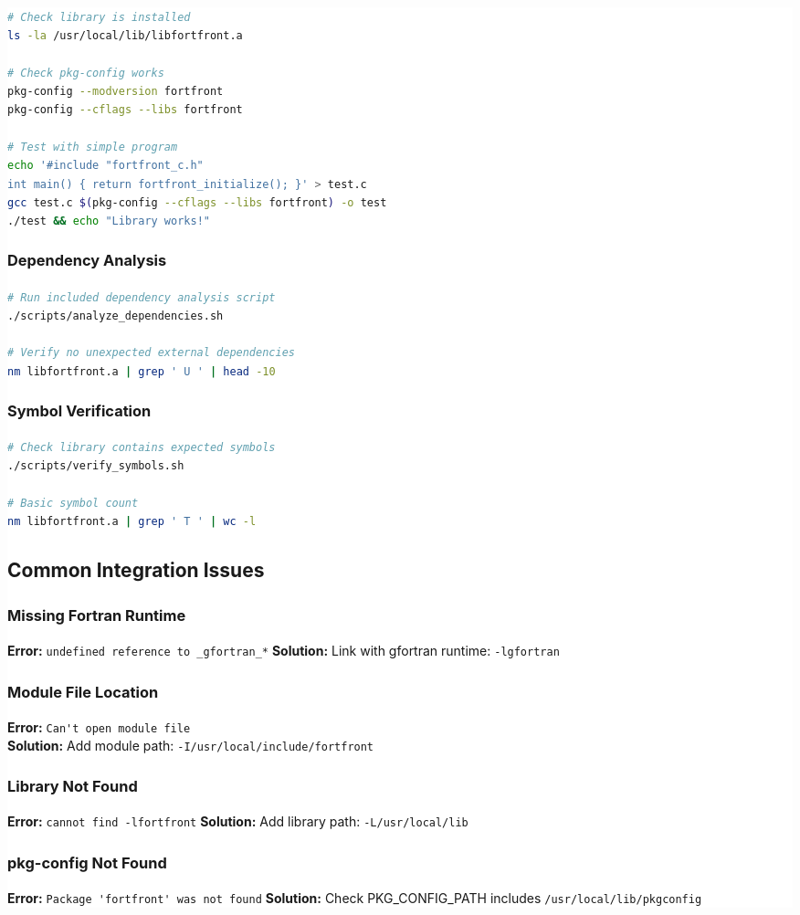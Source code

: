 ```bash
# Check library is installed
ls -la /usr/local/lib/libfortfront.a

# Check pkg-config works
pkg-config --modversion fortfront
pkg-config --cflags --libs fortfront

# Test with simple program
echo '#include "fortfront_c.h"
int main() { return fortfront_initialize(); }' > test.c
gcc test.c $(pkg-config --cflags --libs fortfront) -o test
./test && echo "Library works!"
```

### Dependency Analysis

```bash
# Run included dependency analysis script
./scripts/analyze_dependencies.sh

# Verify no unexpected external dependencies
nm libfortfront.a | grep ' U ' | head -10
```

### Symbol Verification

```bash
# Check library contains expected symbols  
./scripts/verify_symbols.sh

# Basic symbol count
nm libfortfront.a | grep ' T ' | wc -l
```

## Common Integration Issues

### Missing Fortran Runtime
**Error:** `undefined reference to _gfortran_*`
**Solution:** Link with gfortran runtime: `-lgfortran`

### Module File Location
**Error:** `Can't open module file`  
**Solution:** Add module path: `-I/usr/local/include/fortfront`

### Library Not Found
**Error:** `cannot find -lfortfront`
**Solution:** Add library path: `-L/usr/local/lib`

### pkg-config Not Found
**Error:** `Package 'fortfront' was not found`
**Solution:** Check PKG_CONFIG_PATH includes `/usr/local/lib/pkgconfig`
